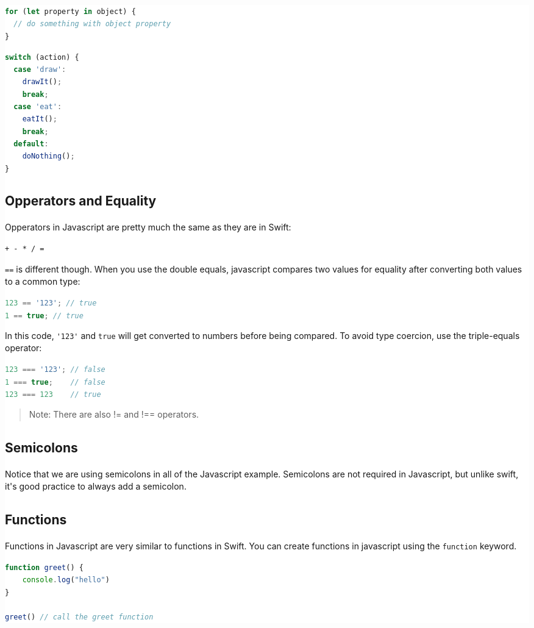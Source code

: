 ```js
for (let property in object) {
  // do something with object property
}
```

```js
switch (action) {
  case 'draw':
    drawIt();
    break;
  case 'eat':
    eatIt();
    break;
  default:
    doNothing();
}
```

## Opperators and Equality

Opperators in Javascript are pretty much the same as they are in Swift:

`+ - * / =`

`==` is different though. When you use the double equals, javascript compares two values for equality after converting both values to a common type:

```js
123 == '123'; // true
1 == true; // true
```

In this code, `'123'` and `true` will get converted to numbers before being compared. To avoid type coercion, use the triple-equals operator:

```js
123 === '123'; // false
1 === true;    // false
123 === 123    // true
```

> Note: There are also != and !== operators.

## Semicolons

Notice that we are using semicolons in all of the Javascript example. Semicolons are not required in Javascript, but unlike swift, it's good practice to always add a semicolon. 

## Functions

Functions in Javascript are very similar to functions in Swift. You can create functions in javascript using the `function` keyword. 

```js
function greet() {
    console.log("hello")
}

greet() // call the greet function
```
